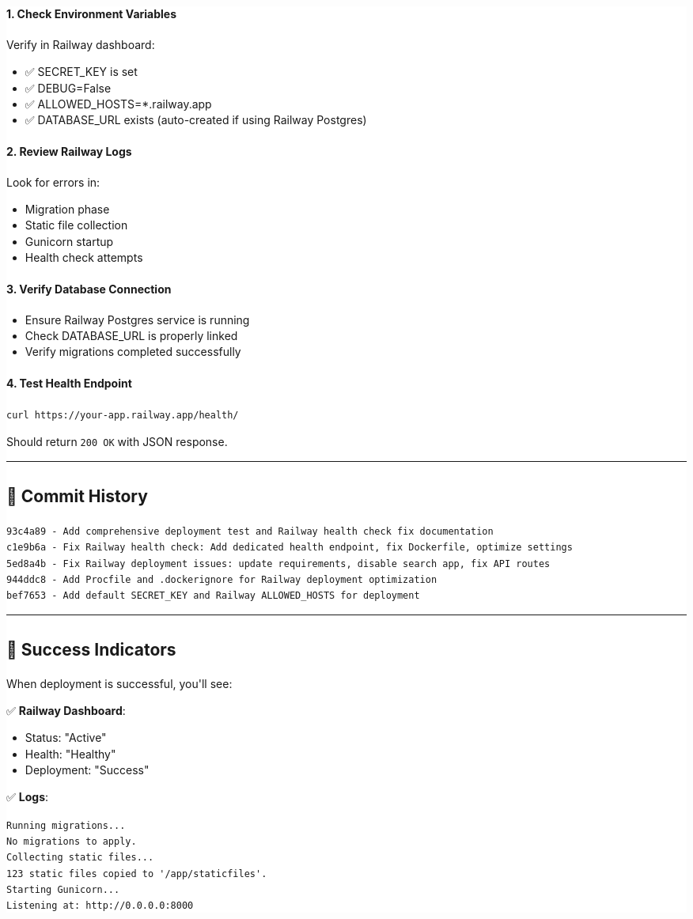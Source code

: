 #### 1. Check Environment Variables
Verify in Railway dashboard:
- ✅ SECRET_KEY is set
- ✅ DEBUG=False
- ✅ ALLOWED_HOSTS=*.railway.app
- ✅ DATABASE_URL exists (auto-created if using Railway Postgres)

#### 2. Review Railway Logs
Look for errors in:
- Migration phase
- Static file collection
- Gunicorn startup
- Health check attempts

#### 3. Verify Database Connection
- Ensure Railway Postgres service is running
- Check DATABASE_URL is properly linked
- Verify migrations completed successfully

#### 4. Test Health Endpoint
```bash
curl https://your-app.railway.app/health/
```

Should return `200 OK` with JSON response.

---

## 📝 **Commit History**

```
93c4a89 - Add comprehensive deployment test and Railway health check fix documentation
c1e9b6a - Fix Railway health check: Add dedicated health endpoint, fix Dockerfile, optimize settings
5ed8a4b - Fix Railway deployment issues: update requirements, disable search app, fix API routes
944ddc8 - Add Procfile and .dockerignore for Railway deployment optimization
bef7653 - Add default SECRET_KEY and Railway ALLOWED_HOSTS for deployment
```

---

## 🎉 **Success Indicators**

When deployment is successful, you'll see:

✅ **Railway Dashboard**:
- Status: "Active"
- Health: "Healthy"
- Deployment: "Success"

✅ **Logs**:
```
Running migrations...
No migrations to apply.
Collecting static files...
123 static files copied to '/app/staticfiles'.
Starting Gunicorn...
Listening at: http://0.0.0.0:8000
```
